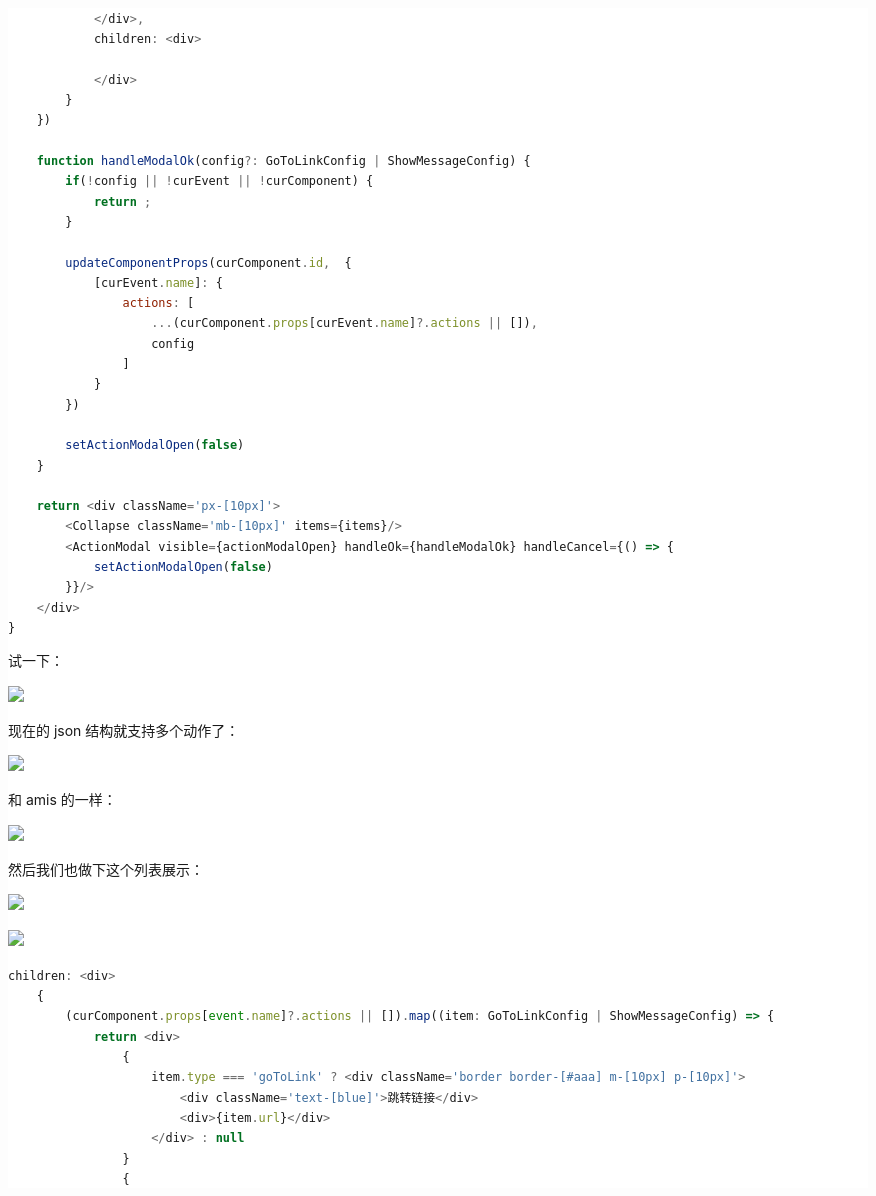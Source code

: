 ```javascript
            </div>,
            children: <div>
                
            </div>
        }
    })

    function handleModalOk(config?: GoToLinkConfig | ShowMessageConfig) {
        if(!config || !curEvent || !curComponent) {
            return ;
        }

        updateComponentProps(curComponent.id,  { 
            [curEvent.name]: { 
                actions: [
                    ...(curComponent.props[curEvent.name]?.actions || []),
                    config
                ]
            }
        })

        setActionModalOpen(false)
    }

    return <div className='px-[10px]'>
        <Collapse className='mb-[10px]' items={items}/>
        <ActionModal visible={actionModalOpen} handleOk={handleModalOk} handleCancel={() => {
            setActionModalOpen(false)
        }}/>
    </div>
}
```
试一下：

![](https://raw.githubusercontent.com/star8085/picture/main/images/2025/react通过秘籍/1737555285273-acb28ee1c8964b7d9dbd6db9d0abd84ftplv-k3u1fbpfcp-jj-mark0000q75.imagew2912h1502s3341715egiff70bf1f0fd)

现在的 json 结构就支持多个动作了：

![](https://raw.githubusercontent.com/star8085/picture/main/images/2025/react通过秘籍/1737555305260-099e9b17b8c0446a938745b4c70ded9etplv-k3u1fbpfcp-jj-mark0000q75.imagew1196h1416s166878epngbfefefe)

和 amis 的一样：

![](https://raw.githubusercontent.com/star8085/picture/main/images/2025/react通过秘籍/1737555307043-96f0a6de39d94a38b6e3b2af0c2d3d93tplv-k3u1fbpfcp-watermark.image)

然后我们也做下这个列表展示：

![](https://raw.githubusercontent.com/star8085/picture/main/images/2025/react通过秘籍/1737555309153-72ce7824393f4bebbb6e586680fa92bctplv-k3u1fbpfcp-jj-mark0000q75.imagew2702h1140s272054epngbffffff)

![](https://raw.githubusercontent.com/star8085/picture/main/images/2025/react通过秘籍/1737555310571-a2a99f1dcb104482a3969dd896f1042btplv-k3u1fbpfcp-jj-mark0000q75.imagew1930h1242s319612epngb1f1f1f)

```javascript
children: <div>
    {
        (curComponent.props[event.name]?.actions || []).map((item: GoToLinkConfig | ShowMessageConfig) => {
            return <div>
                {
                    item.type === 'goToLink' ? <div className='border border-[#aaa] m-[10px] p-[10px]'>
                        <div className='text-[blue]'>跳转链接</div>
                        <div>{item.url}</div>
                    </div> : null
                }
                {
```